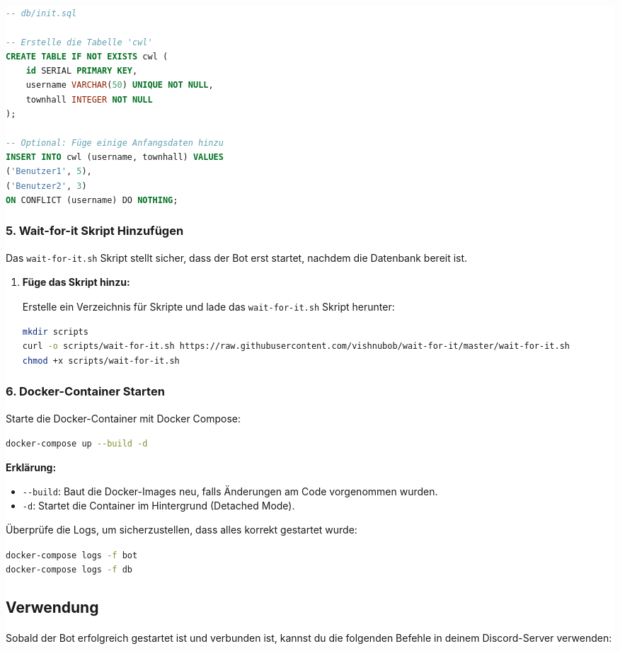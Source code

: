```sql
-- db/init.sql

-- Erstelle die Tabelle 'cwl'
CREATE TABLE IF NOT EXISTS cwl (
    id SERIAL PRIMARY KEY,
    username VARCHAR(50) UNIQUE NOT NULL,
    townhall INTEGER NOT NULL
);

-- Optional: Füge einige Anfangsdaten hinzu
INSERT INTO cwl (username, townhall) VALUES
('Benutzer1', 5),
('Benutzer2', 3)
ON CONFLICT (username) DO NOTHING;
```

### 5. Wait-for-it Skript Hinzufügen

Das `wait-for-it.sh` Skript stellt sicher, dass der Bot erst startet, nachdem die Datenbank bereit ist.

1. **Füge das Skript hinzu:**

   Erstelle ein Verzeichnis für Skripte und lade das `wait-for-it.sh` Skript herunter:

   ```bash
   mkdir scripts
   curl -o scripts/wait-for-it.sh https://raw.githubusercontent.com/vishnubob/wait-for-it/master/wait-for-it.sh
   chmod +x scripts/wait-for-it.sh
   ```

### 6. Docker-Container Starten

Starte die Docker-Container mit Docker Compose:

```bash
docker-compose up --build -d
```

**Erklärung:**

- `--build`: Baut die Docker-Images neu, falls Änderungen am Code vorgenommen wurden.
- `-d`: Startet die Container im Hintergrund (Detached Mode).

Überprüfe die Logs, um sicherzustellen, dass alles korrekt gestartet wurde:

```bash
docker-compose logs -f bot
docker-compose logs -f db
```

## Verwendung

Sobald der Bot erfolgreich gestartet ist und verbunden ist, kannst du die folgenden Befehle in deinem Discord-Server verwenden:

